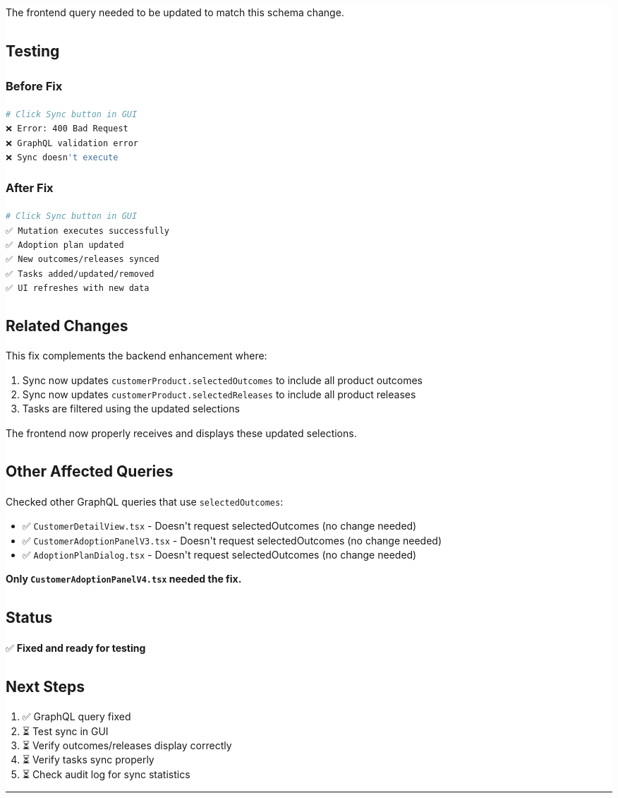 The frontend query needed to be updated to match this schema change.

## Testing

### Before Fix
```bash
# Click Sync button in GUI
❌ Error: 400 Bad Request
❌ GraphQL validation error
❌ Sync doesn't execute
```

### After Fix
```bash
# Click Sync button in GUI
✅ Mutation executes successfully
✅ Adoption plan updated
✅ New outcomes/releases synced
✅ Tasks added/updated/removed
✅ UI refreshes with new data
```

## Related Changes

This fix complements the backend enhancement where:
1. Sync now updates `customerProduct.selectedOutcomes` to include all product outcomes
2. Sync now updates `customerProduct.selectedReleases` to include all product releases
3. Tasks are filtered using the updated selections

The frontend now properly receives and displays these updated selections.

## Other Affected Queries

Checked other GraphQL queries that use `selectedOutcomes`:
- ✅ `CustomerDetailView.tsx` - Doesn't request selectedOutcomes (no change needed)
- ✅ `CustomerAdoptionPanelV3.tsx` - Doesn't request selectedOutcomes (no change needed)
- ✅ `AdoptionPlanDialog.tsx` - Doesn't request selectedOutcomes (no change needed)

**Only `CustomerAdoptionPanelV4.tsx` needed the fix.**

## Status
✅ **Fixed and ready for testing**

## Next Steps
1. ✅ GraphQL query fixed
2. ⏳ Test sync in GUI
3. ⏳ Verify outcomes/releases display correctly
4. ⏳ Verify tasks sync properly
5. ⏳ Check audit log for sync statistics

---